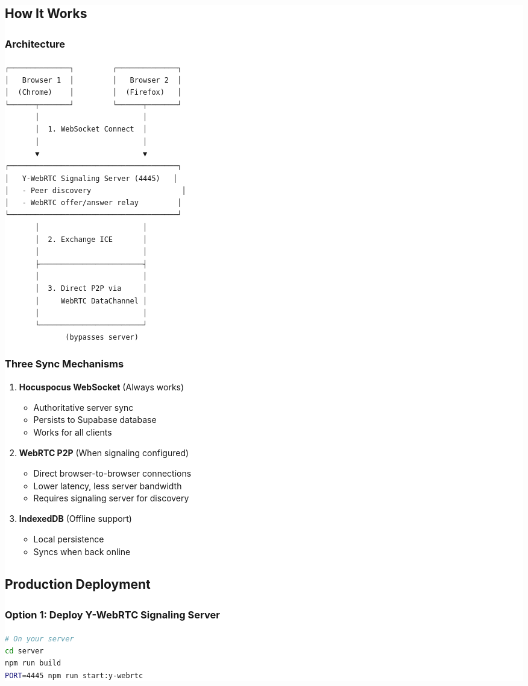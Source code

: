 ## How It Works

### Architecture

```
┌──────────────┐         ┌──────────────┐
│   Browser 1  │         │   Browser 2  │
│  (Chrome)    │         │  (Firefox)   │
└──────┬───────┘         └──────┬───────┘
       │                        │
       │  1. WebSocket Connect  │
       │                        │
       ▼                        ▼
┌───────────────────────────────────────┐
│   Y-WebRTC Signaling Server (4445)   │
│   - Peer discovery                     │
│   - WebRTC offer/answer relay         │
└───────────────────────────────────────┘
       │                        │
       │  2. Exchange ICE       │
       │                        │
       ├────────────────────────┤
       │                        │
       │  3. Direct P2P via     │
       │     WebRTC DataChannel │
       │                        │
       └────────────────────────┘
              (bypasses server)
```

### Three Sync Mechanisms

1. **Hocuspocus WebSocket** (Always works)
   - Authoritative server sync
   - Persists to Supabase database
   - Works for all clients

2. **WebRTC P2P** (When signaling configured)
   - Direct browser-to-browser connections
   - Lower latency, less server bandwidth
   - Requires signaling server for discovery

3. **IndexedDB** (Offline support)
   - Local persistence
   - Syncs when back online

## Production Deployment

### Option 1: Deploy Y-WebRTC Signaling Server

```bash
# On your server
cd server
npm run build
PORT=4445 npm run start:y-webrtc
```
